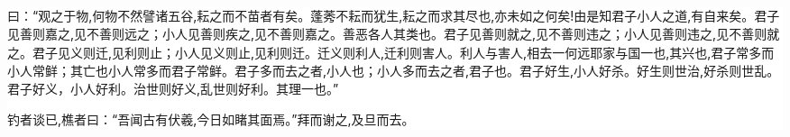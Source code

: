 曰：“观之于物,何物不然譬诸五谷,耘之而不苗者有矣。蓬莠不耘而犹生,耘之而求其尽也,亦未如之何矣!由是知君子小人之道,有自来矣。君子见善则嘉之,见不善则远之；小人见善则疾之,见不善则嘉之。善恶各人其类也。君子见善则就之,见不善则违之；小人见善则违之,见不善则就之。君子见义则迁,见利则止；小人见义则止,见利则迁。迁义则利人,迁利则害人。利人与害人,相去一何远耶家与国一也,其兴也,君子常多而小人常鲜；其亡也小人常多而君子常鲜。君子多而去之者,小人也；小人多而去之者,君子也。君子好生,小人好杀。好生则世治,好杀则世乱。君子好义，小人好利。治世则好义,乱世则好利。其理一也。”  

钓者谈已,樵者曰：“吾闻古有伏羲,今日如睹其面焉。”拜而谢之,及旦而去。  

